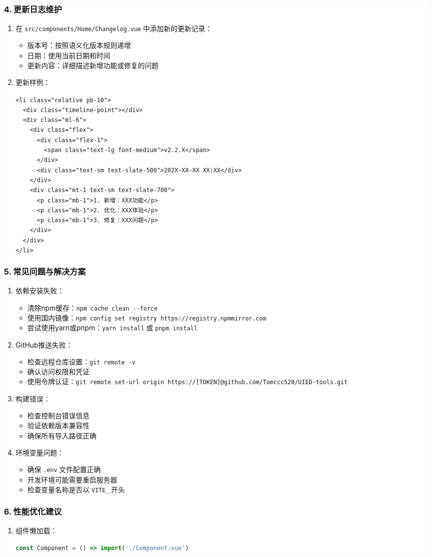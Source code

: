 ### 4. 更新日志维护
1. 在 `src/components/Home/Changelog.vue` 中添加新的更新记录：
   - 版本号：按照语义化版本规则递增
   - 日期：使用当前日期和时间
   - 更新内容：详细描述新增功能或修复的问题

2. 更新样例：
   ```vue
   <li class="relative pb-10">
     <div class="timeline-point"></div>
     <div class="ml-6">
       <div class="flex">
         <div class="flex-1">
           <span class="text-lg font-medium">v2.2.X</span>
         </div>
         <div class="text-sm text-slate-500">202X-XX-XX XX:XX</div>
       </div>
       <div class="mt-1 text-sm text-slate-700">
         <p class="mb-1">1. 新增：XXX功能</p>
         <p class="mb-1">2. 优化：XXX体验</p>
         <p class="mb-1">3. 修复：XXX问题</p>
       </div>
     </div>
   </li>
   ```

### 5. 常见问题与解决方案
1. 依赖安装失败：
   - 清除npm缓存：`npm cache clean --force`
   - 使用国内镜像：`npm config set registry https://registry.npmmirror.com`
   - 尝试使用yarn或pnpm：`yarn install` 或 `pnpm install`

2. GitHub推送失败：
   - 检查远程仓库设置：`git remote -v`
   - 确认访问权限和凭证
   - 使用令牌认证：`git remote set-url origin https://[TOKEN]@github.com/Tomccc520/UIED-tools.git`

3. 构建错误：
   - 检查控制台错误信息
   - 验证依赖版本兼容性
   - 确保所有导入路径正确

4. 环境变量问题：
   - 确保 `.env` 文件配置正确
   - 开发环境可能需要重启服务器
   - 检查变量名称是否以 `VITE_` 开头

### 6. 性能优化建议
1. 组件懒加载：
   ```javascript
   const Component = () => import('./Component.vue')
   ```
